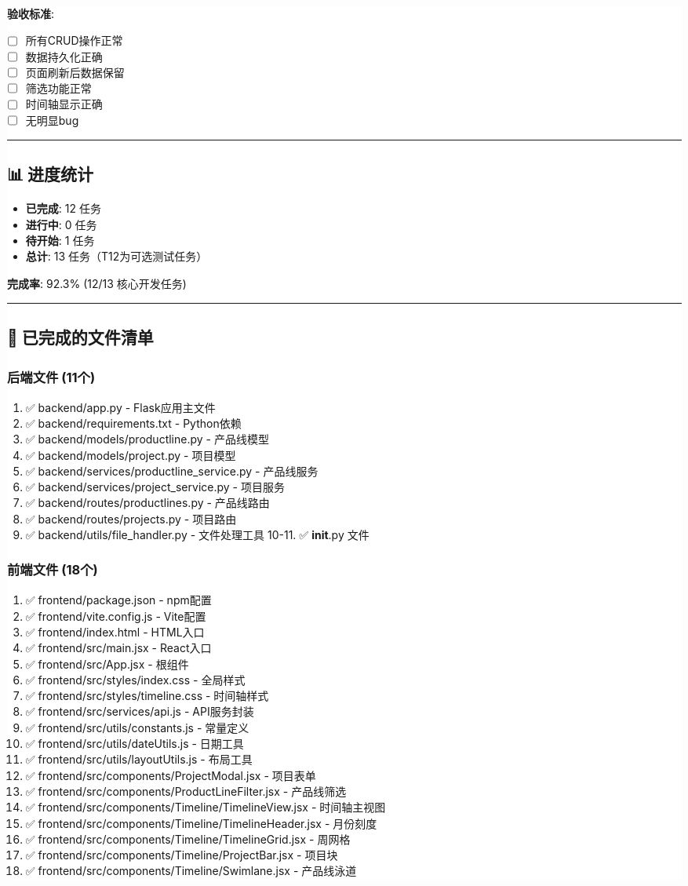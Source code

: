 **验收标准**:
- [ ] 所有CRUD操作正常
- [ ] 数据持久化正确
- [ ] 页面刷新后数据保留
- [ ] 筛选功能正常
- [ ] 时间轴显示正确
- [ ] 无明显bug

---

## 📊 进度统计

- **已完成**: 12 任务
- **进行中**: 0 任务
- **待开始**: 1 任务
- **总计**: 13 任务（T12为可选测试任务）

**完成率**: 92.3% (12/13 核心开发任务)

---

## 📁 已完成的文件清单

### 后端文件 (11个)
1. ✅ backend/app.py - Flask应用主文件
2. ✅ backend/requirements.txt - Python依赖
3. ✅ backend/models/productline.py - 产品线模型
4. ✅ backend/models/project.py - 项目模型
5. ✅ backend/services/productline_service.py - 产品线服务
6. ✅ backend/services/project_service.py - 项目服务
7. ✅ backend/routes/productlines.py - 产品线路由
8. ✅ backend/routes/projects.py - 项目路由
9. ✅ backend/utils/file_handler.py - 文件处理工具
10-11. ✅ __init__.py 文件

### 前端文件 (18个)
1. ✅ frontend/package.json - npm配置
2. ✅ frontend/vite.config.js - Vite配置
3. ✅ frontend/index.html - HTML入口
4. ✅ frontend/src/main.jsx - React入口
5. ✅ frontend/src/App.jsx - 根组件
6. ✅ frontend/src/styles/index.css - 全局样式
7. ✅ frontend/src/styles/timeline.css - 时间轴样式
8. ✅ frontend/src/services/api.js - API服务封装
9. ✅ frontend/src/utils/constants.js - 常量定义
10. ✅ frontend/src/utils/dateUtils.js - 日期工具
11. ✅ frontend/src/utils/layoutUtils.js - 布局工具
12. ✅ frontend/src/components/ProjectModal.jsx - 项目表单
13. ✅ frontend/src/components/ProductLineFilter.jsx - 产品线筛选
14. ✅ frontend/src/components/Timeline/TimelineView.jsx - 时间轴主视图
15. ✅ frontend/src/components/Timeline/TimelineHeader.jsx - 月份刻度
16. ✅ frontend/src/components/Timeline/TimelineGrid.jsx - 周网格
17. ✅ frontend/src/components/Timeline/ProjectBar.jsx - 项目块
18. ✅ frontend/src/components/Timeline/Swimlane.jsx - 产品线泳道
